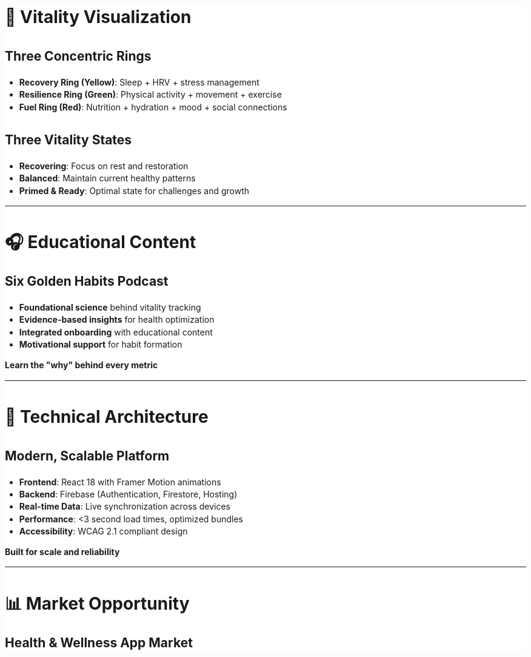 # 💍 Vitality Visualization

## Three Concentric Rings

- **Recovery Ring (Yellow)**: Sleep + HRV + stress management
- **Resilience Ring (Green)**: Physical activity + movement + exercise  
- **Fuel Ring (Red)**: Nutrition + hydration + mood + social connections

## Three Vitality States

- **Recovering**: Focus on rest and restoration
- **Balanced**: Maintain current healthy patterns
- **Primed & Ready**: Optimal state for challenges and growth

---

# 🎧 Educational Content

## Six Golden Habits Podcast

- **Foundational science** behind vitality tracking
- **Evidence-based insights** for health optimization
- **Integrated onboarding** with educational content
- **Motivational support** for habit formation

**Learn the "why" behind every metric**

---

# 🚀 Technical Architecture

## Modern, Scalable Platform

- **Frontend**: React 18 with Framer Motion animations
- **Backend**: Firebase (Authentication, Firestore, Hosting)
- **Real-time Data**: Live synchronization across devices
- **Performance**: <3 second load times, optimized bundles
- **Accessibility**: WCAG 2.1 compliant design

**Built for scale and reliability**

---

# 📊 Market Opportunity

## Health & Wellness App Market
